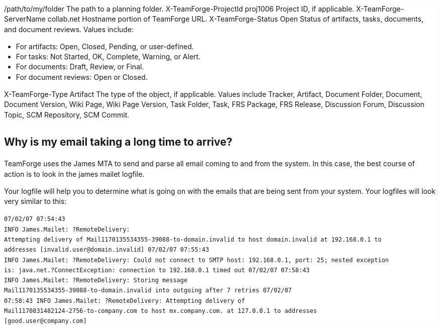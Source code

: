 <td>/path/to/my/folder</td>
<td>The path to a planning folder.</td>
</tr>
<tr>
<td>X-TeamForge-ProjectId</td>
<td>proj1006</td>
<td>Project ID, if applicable.</td>
</tr>
<tr>
<td>X-TeamForge-ServerName</td>
<td>collab.net</td>
<td>Hostname portion of TeamForge URL.</td>
</tr>
<tr>
<td>X-TeamForge-Status</td>
<td>Open</td>
<td>Status of artifacts, tasks, documents, and document reviews. Values include:
<ul>
<li>For artifacts: Open, Closed, Pending, or user-defined.</li>
<li>For tasks: Not Started, OK, Complete, Warning, or Alert.</li>
<li>For documents: Draft, Review, or Final.</li>
<li>For document reviews: Open or Closed.</li>
</ul>
</td>
</tr>
<tr>
<td>X-TeamForge-Type</td>
<td>Artifact</td>
<td>The type of the object, if applicable. Values include Tracker, Artifact, Document Folder, Document, Document Version, Wiki Page, Wiki Page Version, Task Folder, Task, FRS Package, FRS Release, Discussion Forum, Discussion Topic, SCM Repository, SCM Commit.</td>
</tr>
</table>

## Why is my email taking a long time to arrive?

TeamForge uses the James MTA to send and parse all email coming to and from the system. In this case, the best course of action is to look in the james mailet logfile.

Your logfile will help you to determine what is going on with the emails that are being sent from your system. Your logfiles will look very similar to this:

```shell
07/02/07 07:54:43
INFO James.Mailet: ?RemoteDelivery: 
Attempting delivery of Mail1170135534355-39088-to-domain.invalid to host domain.invalid at 192.168.0.1 to
addresses [invalid.user@domain.invalid] 07/02/07 07:55:43 
INFO James.Mailet: ?RemoteDelivery: Could not connect to SMTP host: 192.168.0.1, port: 25; nested exception
is: java.net.?ConnectException: connection to 192.168.0.1 timed out 07/02/07 07:58:43
INFO James.Mailet: ?RemoteDelivery: Storing message
Mail1170135534355-39088-to-domain.invalid into outgoing after 7 retries 07/02/07
07:58:43 INFO James.Mailet: ?RemoteDelivery: Attempting delivery of
Mail1170831482124-2756-to-company.com to host mx.company.com. at 127.0.0.1 to addresses
[good.user@company.com] 
````
